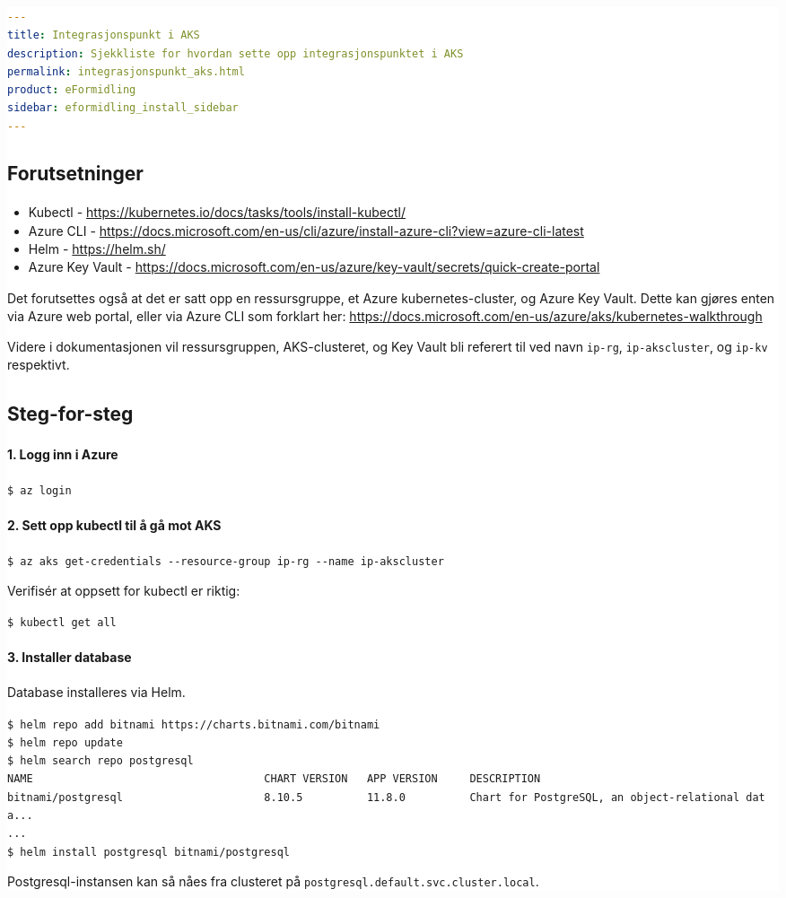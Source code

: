 ```yaml
---
title: Integrasjonspunkt i AKS
description: Sjekkliste for hvordan sette opp integrasjonspunktet i AKS
permalink: integrasjonspunkt_aks.html
product: eFormidling
sidebar: eformidling_install_sidebar
---
```


Forutsetninger
---
- Kubectl - <https://kubernetes.io/docs/tasks/tools/install-kubectl/>
- Azure CLI - <https://docs.microsoft.com/en-us/cli/azure/install-azure-cli?view=azure-cli-latest>
- Helm - <https://helm.sh/>
- Azure Key Vault - <https://docs.microsoft.com/en-us/azure/key-vault/secrets/quick-create-portal>

Det forutsettes også at det er satt opp en ressursgruppe, et Azure kubernetes-cluster, og Azure Key Vault. Dette kan gjøres enten via Azure web
portal, eller via Azure CLI som forklart her: <https://docs.microsoft.com/en-us/azure/aks/kubernetes-walkthrough>

Videre i dokumentasjonen vil ressursgruppen, AKS-clusteret, og Key Vault  bli referert til ved navn `ip-rg`, `ip-akscluster`, og `ip-kv` respektivt.

Steg-for-steg
---

#### 1. Logg inn i Azure

```console
$ az login
```

#### 2. Sett opp kubectl til å gå mot AKS

```console
$ az aks get-credentials --resource-group ip-rg --name ip-akscluster
```
Verifisér at oppsett for kubectl er riktig:

```console
$ kubectl get all
```

#### 3. Installer database

Database installeres via Helm.

```console
$ helm repo add bitnami https://charts.bitnami.com/bitnami
$ helm repo update
$ helm search repo postgresql
NAME                                    CHART VERSION   APP VERSION     DESCRIPTION
bitnami/postgresql                      8.10.5          11.8.0          Chart for PostgreSQL, an object-relational data...
...
$ helm install postgresql bitnami/postgresql
```
Postgresql-instansen kan så nåes fra clusteret på `postgresql.default.svc.cluster.local`.
